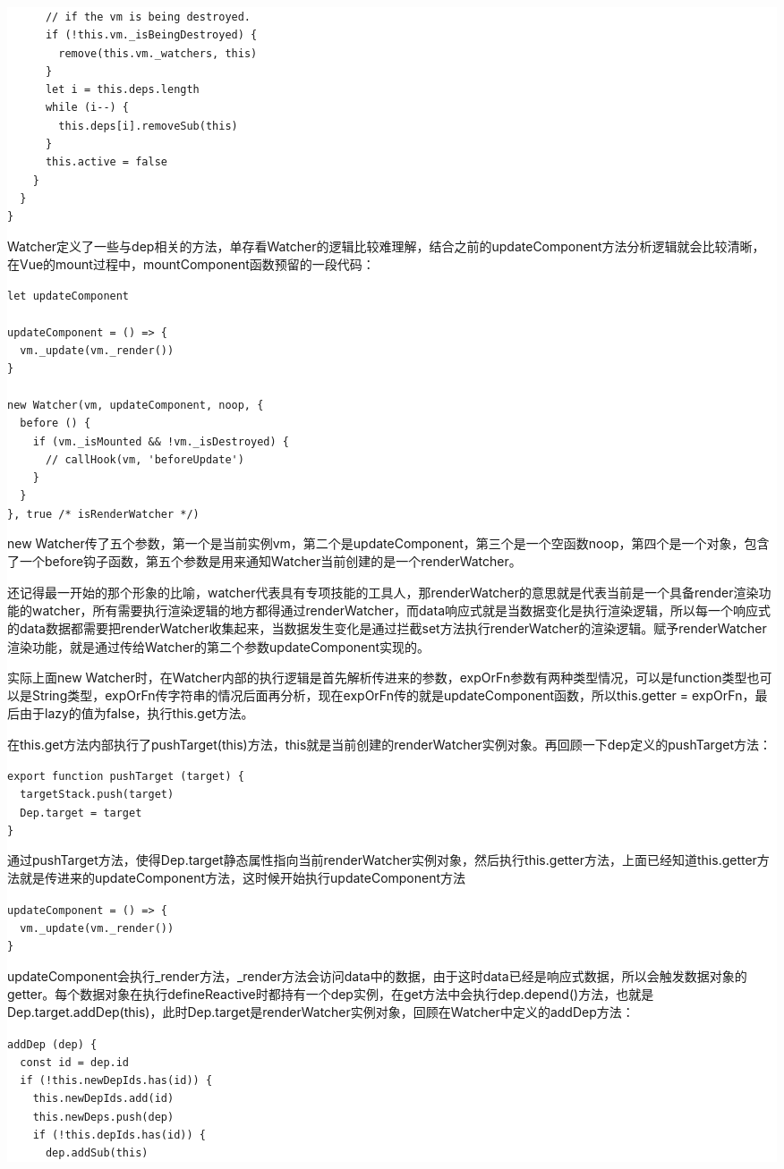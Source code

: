 ```
      // if the vm is being destroyed.
      if (!this.vm._isBeingDestroyed) {
        remove(this.vm._watchers, this)
      }
      let i = this.deps.length
      while (i--) {
        this.deps[i].removeSub(this)
      }
      this.active = false
    }
  }
}
```

Watcher定义了一些与dep相关的方法，单存看Watcher的逻辑比较难理解，结合之前的updateComponent方法分析逻辑就会比较清晰，在Vue的mount过程中，mountComponent函数预留的一段代码：
```
let updateComponent
  
updateComponent = () => {
  vm._update(vm._render())
}

new Watcher(vm, updateComponent, noop, {
  before () {
    if (vm._isMounted && !vm._isDestroyed) {
      // callHook(vm, 'beforeUpdate')
    }
  }
}, true /* isRenderWatcher */)
```
new Watcher传了五个参数，第一个是当前实例vm，第二个是updateComponent，第三个是一个空函数noop，第四个是一个对象，包含了一个before钩子函数，第五个参数是用来通知Watcher当前创建的是一个renderWatcher。

还记得最一开始的那个形象的比喻，watcher代表具有专项技能的工具人，那renderWatcher的意思就是代表当前是一个具备render渲染功能的watcher，所有需要执行渲染逻辑的地方都得通过renderWatcher，而data响应式就是当数据变化是执行渲染逻辑，所以每一个响应式的data数据都需要把renderWatcher收集起来，当数据发生变化是通过拦截set方法执行renderWatcher的渲染逻辑。赋予renderWatcher渲染功能，就是通过传给Watcher的第二个参数updateComponent实现的。

实际上面new Watcher时，在Watcher内部的执行逻辑是首先解析传进来的参数，expOrFn参数有两种类型情况，可以是function类型也可以是String类型，expOrFn传字符串的情况后面再分析，现在expOrFn传的就是updateComponent函数，所以this.getter = expOrFn，最后由于lazy的值为false，执行this.get方法。

在this.get方法内部执行了pushTarget(this)方法，this就是当前创建的renderWatcher实例对象。再回顾一下dep定义的pushTarget方法：
```
export function pushTarget (target) {
  targetStack.push(target)
  Dep.target = target
}
```
通过pushTarget方法，使得Dep.target静态属性指向当前renderWatcher实例对象，然后执行this.getter方法，上面已经知道this.getter方法就是传进来的updateComponent方法，这时候开始执行updateComponent方法
```
updateComponent = () => {
  vm._update(vm._render())
}
```
updateComponent会执行_render方法，_render方法会访问data中的数据，由于这时data已经是响应式数据，所以会触发数据对象的getter。每个数据对象在执行defineReactive时都持有一个dep实例，在get方法中会执行dep.depend()方法，也就是Dep.target.addDep(this)，此时Dep.target是renderWatcher实例对象，回顾在Watcher中定义的addDep方法：
```
addDep (dep) {
  const id = dep.id
  if (!this.newDepIds.has(id)) {
    this.newDepIds.add(id)
    this.newDeps.push(dep)
    if (!this.depIds.has(id)) {
      dep.addSub(this)
```